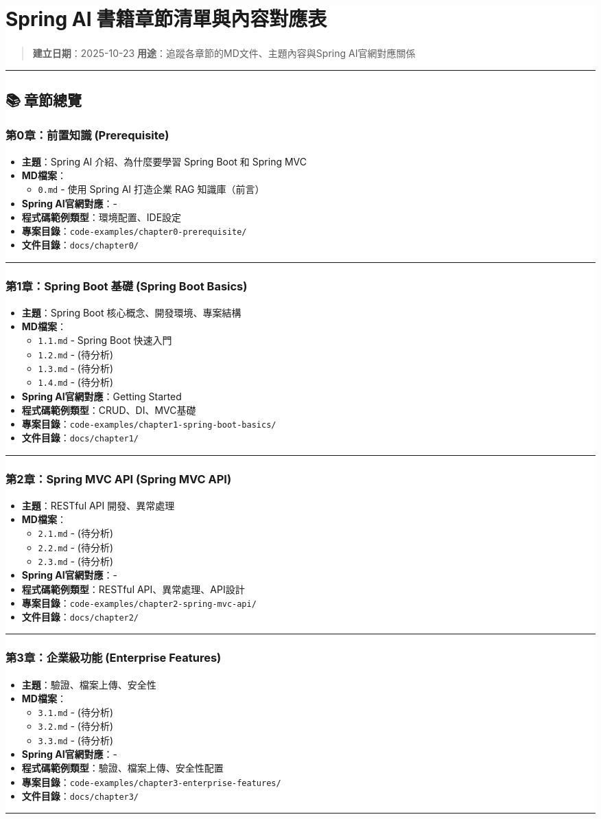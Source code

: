 # Spring AI 書籍章節清單與內容對應表

> **建立日期**：2025-10-23
> **用途**：追蹤各章節的MD文件、主題內容與Spring AI官網對應關係

---

## 📚 章節總覽

### 第0章：前置知識 (Prerequisite)
- **主題**：Spring AI 介紹、為什麼要學習 Spring Boot 和 Spring MVC
- **MD檔案**：
  - `0.md` - 使用 Spring AI 打造企業 RAG 知識庫（前言）
- **Spring AI官網對應**：-
- **程式碼範例類型**：環境配置、IDE設定
- **專案目錄**：`code-examples/chapter0-prerequisite/`
- **文件目錄**：`docs/chapter0/`

---

### 第1章：Spring Boot 基礎 (Spring Boot Basics)
- **主題**：Spring Boot 核心概念、開發環境、專案結構
- **MD檔案**：
  - `1.1.md` - Spring Boot 快速入門
  - `1.2.md` - (待分析)
  - `1.3.md` - (待分析)
  - `1.4.md` - (待分析)
- **Spring AI官網對應**：Getting Started
- **程式碼範例類型**：CRUD、DI、MVC基礎
- **專案目錄**：`code-examples/chapter1-spring-boot-basics/`
- **文件目錄**：`docs/chapter1/`

---

### 第2章：Spring MVC API (Spring MVC API)
- **主題**：RESTful API 開發、異常處理
- **MD檔案**：
  - `2.1.md` - (待分析)
  - `2.2.md` - (待分析)
  - `2.3.md` - (待分析)
- **Spring AI官網對應**：-
- **程式碼範例類型**：RESTful API、異常處理、API設計
- **專案目錄**：`code-examples/chapter2-spring-mvc-api/`
- **文件目錄**：`docs/chapter2/`

---

### 第3章：企業級功能 (Enterprise Features)
- **主題**：驗證、檔案上傳、安全性
- **MD檔案**：
  - `3.1.md` - (待分析)
  - `3.2.md` - (待分析)
  - `3.3.md` - (待分析)
- **Spring AI官網對應**：-
- **程式碼範例類型**：驗證、檔案上傳、安全性配置
- **專案目錄**：`code-examples/chapter3-enterprise-features/`
- **文件目錄**：`docs/chapter3/`

---